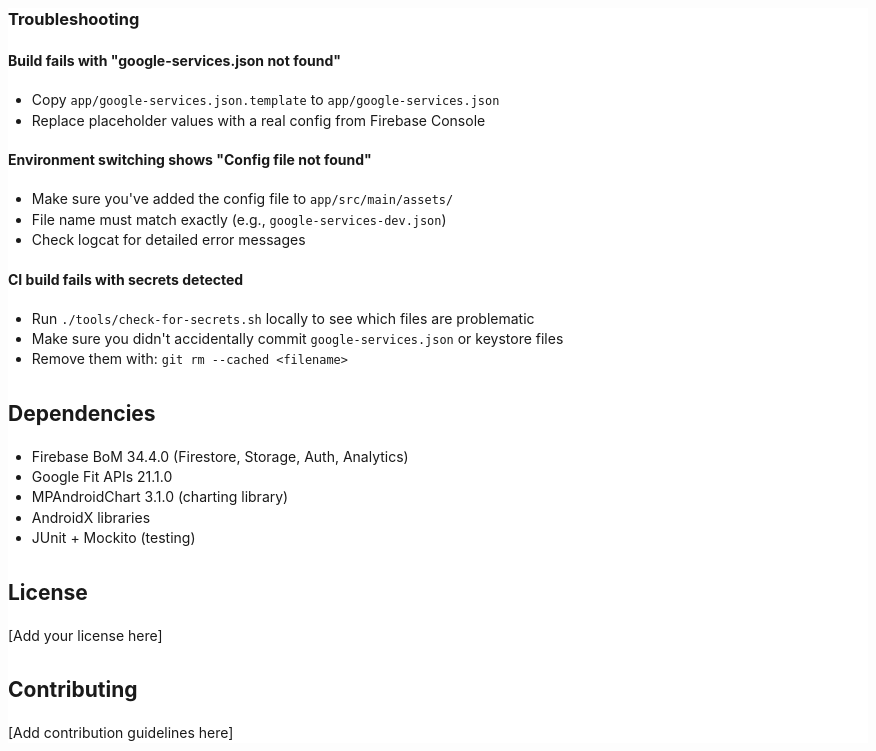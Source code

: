 ### Troubleshooting

#### Build fails with "google-services.json not found"
- Copy `app/google-services.json.template` to `app/google-services.json`
- Replace placeholder values with a real config from Firebase Console

#### Environment switching shows "Config file not found"
- Make sure you've added the config file to `app/src/main/assets/`
- File name must match exactly (e.g., `google-services-dev.json`)
- Check logcat for detailed error messages

#### CI build fails with secrets detected
- Run `./tools/check-for-secrets.sh` locally to see which files are problematic
- Make sure you didn't accidentally commit `google-services.json` or keystore files
- Remove them with: `git rm --cached <filename>`

## Dependencies

- Firebase BoM 34.4.0 (Firestore, Storage, Auth, Analytics)
- Google Fit APIs 21.1.0
- MPAndroidChart 3.1.0 (charting library)
- AndroidX libraries
- JUnit + Mockito (testing)

## License

[Add your license here]

## Contributing

[Add contribution guidelines here]

